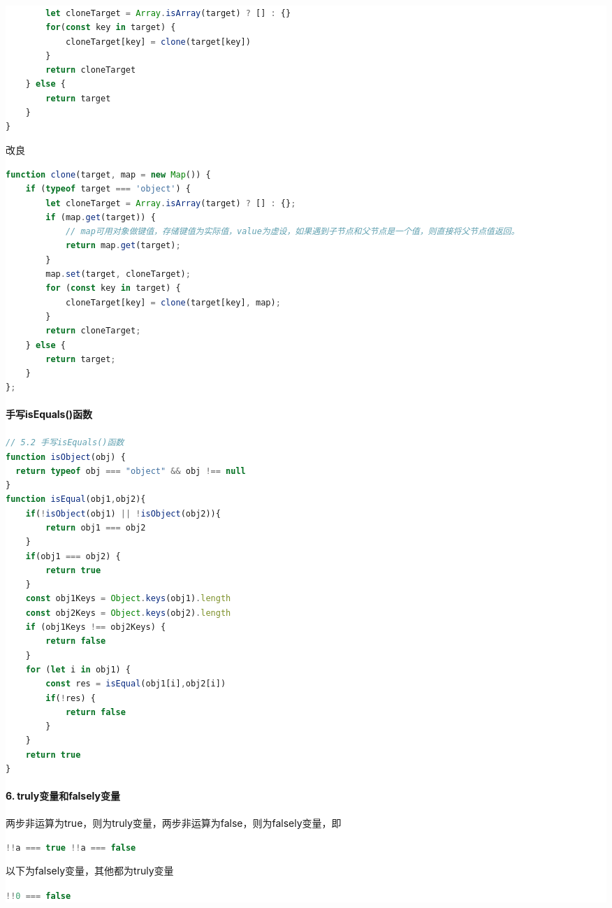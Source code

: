 ```javascript
        let cloneTarget = Array.isArray(target) ? [] : {}
        for(const key in target) {
            cloneTarget[key] = clone(target[key])
        }
        return cloneTarget
    } else {
        return target
    }
}
```
改良
```javascript
function clone(target, map = new Map()) {
    if (typeof target === 'object') {
        let cloneTarget = Array.isArray(target) ? [] : {};
        if (map.get(target)) {
            // map可用对象做键值，存储键值为实际值，value为虚设，如果遇到子节点和父节点是一个值，则直接将父节点值返回。
            return map.get(target);
        }
        map.set(target, cloneTarget);
        for (const key in target) {
            cloneTarget[key] = clone(target[key], map);
        }
        return cloneTarget;
    } else {
        return target;
    }
};
```
#### 手写isEquals()函数
```javascript
// 5.2 手写isEquals()函数
function isObject(obj) {
  return typeof obj === "object" && obj !== null
}
function isEqual(obj1,obj2){
    if(!isObject(obj1) || !isObject(obj2)){
        return obj1 === obj2
    }
    if(obj1 === obj2) {
        return true
    }
    const obj1Keys = Object.keys(obj1).length
    const obj2Keys = Object.keys(obj2).length
    if (obj1Keys !== obj2Keys) {
        return false
    }
    for (let i in obj1) {
        const res = isEqual(obj1[i],obj2[i])
        if(!res) {
            return false
        }
    }
    return true
} 
```
#### 6. truly变量和falsely变量
两步非运算为true，则为truly变量，两步非运算为false，则为falsely变量，即
```javascript
!!a === true !!a === false
```
以下为falsely变量，其他都为truly变量
```javascript
!!0 === false
```